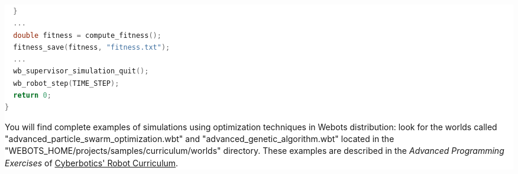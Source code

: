 ```c
  }
  ...
  double fitness = compute_fitness();
  fitness_save(fitness, "fitness.txt");
  ...
  wb_supervisor_simulation_quit();
  wb_robot_step(TIME_STEP);
  return 0;
}
```

You will find complete examples of simulations using optimization techniques in Webots distribution: look for the worlds called "advanced\_particle\_swarm\_optimization.wbt" and "advanced\_genetic\_algorithm.wbt" located in the "WEBOTS\_HOME/projects/samples/curriculum/worlds" directory.
These examples are described in the *Advanced Programming Exercises* of [Cyberbotics' Robot Curriculum](http://en.wikibooks.org/wiki/Cyberbotics'_Robot_Curriculum).
